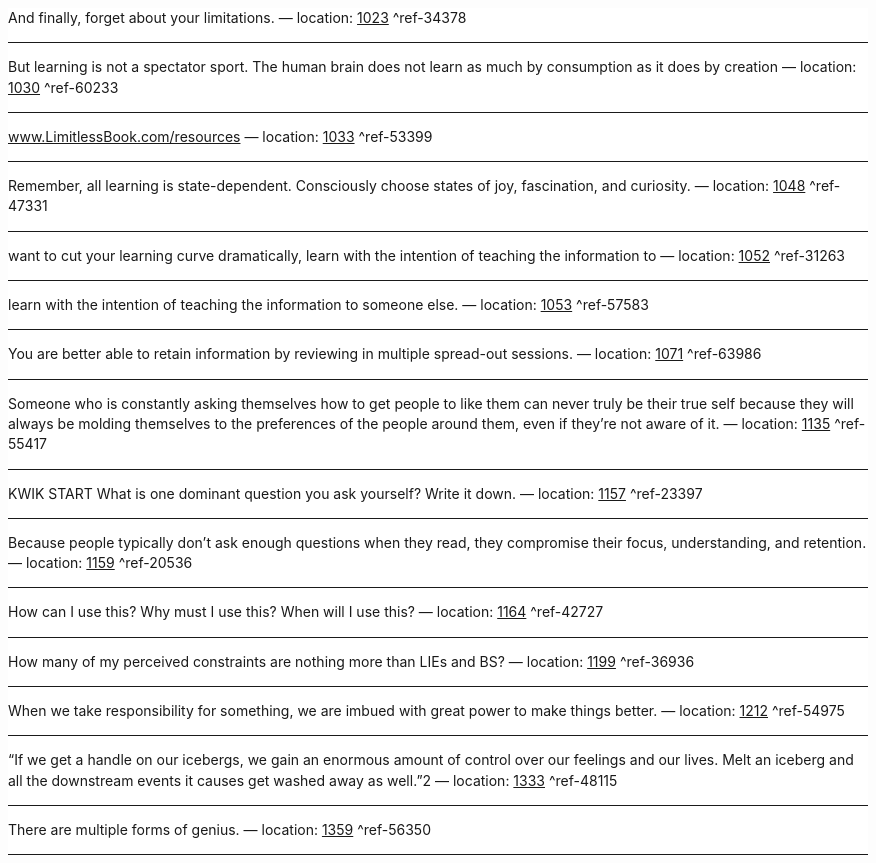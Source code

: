 And finally, forget about your limitations. — location: [1023]() ^ref-34378

---
But learning is not a spectator sport. The human brain does not learn as much by consumption as it does by creation — location: [1030]() ^ref-60233

---
www.LimitlessBook.com/resources — location: [1033]() ^ref-53399

---
Remember, all learning is state-dependent. Consciously choose states of joy, fascination, and curiosity. — location: [1048]() ^ref-47331

---
want to cut your learning curve dramatically, learn with the intention of teaching the information to — location: [1052]() ^ref-31263

---
learn with the intention of teaching the information to someone else. — location: [1053]() ^ref-57583

---
You are better able to retain information by reviewing in multiple spread-out sessions. — location: [1071]() ^ref-63986

---
Someone who is constantly asking themselves how to get people to like them can never truly be their true self because they will always be molding themselves to the preferences of the people around them, even if they’re not aware of it. — location: [1135]() ^ref-55417

---
KWIK START What is one dominant question you ask yourself? Write it down. — location: [1157]() ^ref-23397

---
Because people typically don’t ask enough questions when they read, they compromise their focus, understanding, and retention. — location: [1159]() ^ref-20536

---
How can I use this? Why must I use this? When will I use this? — location: [1164]() ^ref-42727

---
How many of my perceived constraints are nothing more than LIEs and BS? — location: [1199]() ^ref-36936

---
When we take responsibility for something, we are imbued with great power to make things better. — location: [1212]() ^ref-54975

---
“If we get a handle on our icebergs, we gain an enormous amount of control over our feelings and our lives. Melt an iceberg and all the downstream events it causes get washed away as well.”2 — location: [1333]() ^ref-48115

---
There are multiple forms of genius. — location: [1359]() ^ref-56350

---